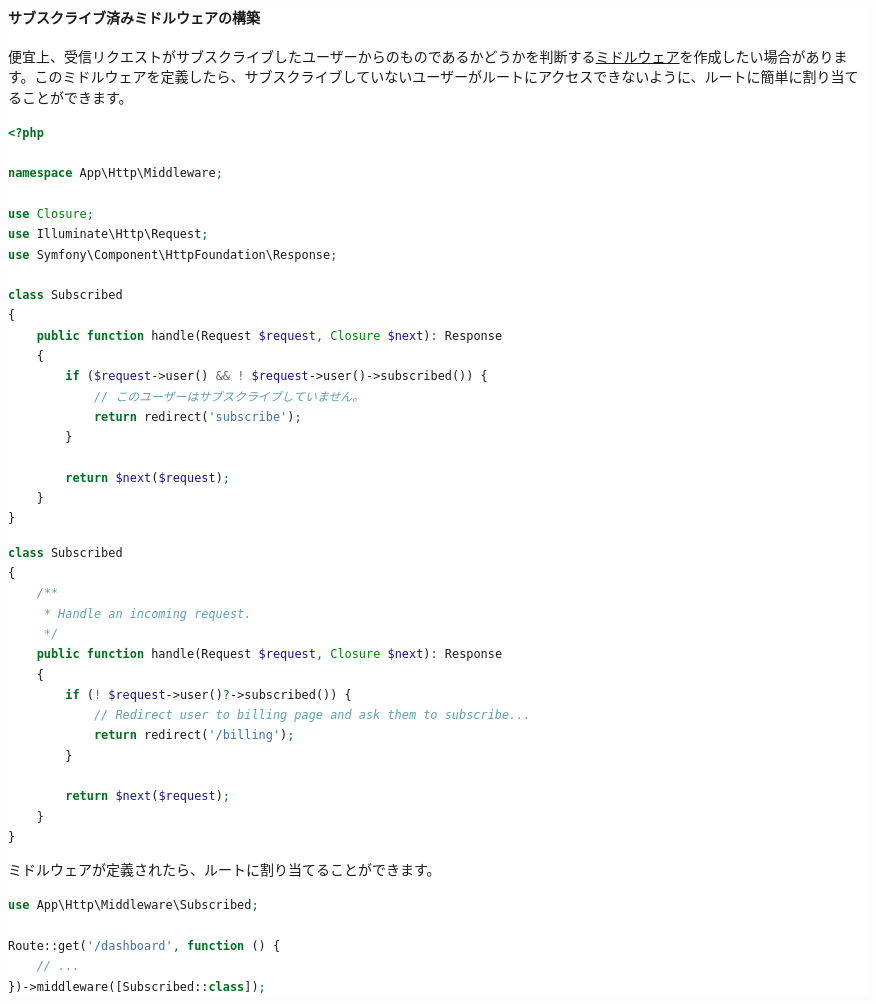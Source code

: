 <a name="quickstart-building-a-subscribed-middleware"></a>
#### サブスクライブ済みミドルウェアの構築

便宜上、受信リクエストがサブスクライブしたユーザーからのものであるかどうかを判断する[ミドルウェア](middleware.md)を作成したい場合があります。このミドルウェアを定義したら、サブスクライブしていないユーザーがルートにアクセスできないように、ルートに簡単に割り当てることができます。

```php
<?php

namespace App\Http\Middleware;

use Closure;
use Illuminate\Http\Request;
use Symfony\Component\HttpFoundation\Response;

class Subscribed
{
    public function handle(Request $request, Closure $next): Response
    {
        if ($request->user() && ! $request->user()->subscribed()) {
            // このユーザーはサブスクライブしていません。
            return redirect('subscribe');
        }

        return $next($request);
    }
}
```

```php
class Subscribed
{
    /**
     * Handle an incoming request.
     */
    public function handle(Request $request, Closure $next): Response
    {
        if (! $request->user()?->subscribed()) {
            // Redirect user to billing page and ask them to subscribe...
            return redirect('/billing');
        }

        return $next($request);
    }
}
```

ミドルウェアが定義されたら、ルートに割り当てることができます。

```php
use App\Http\Middleware\Subscribed;

Route::get('/dashboard', function () {
    // ...
})->middleware([Subscribed::class]);
```
